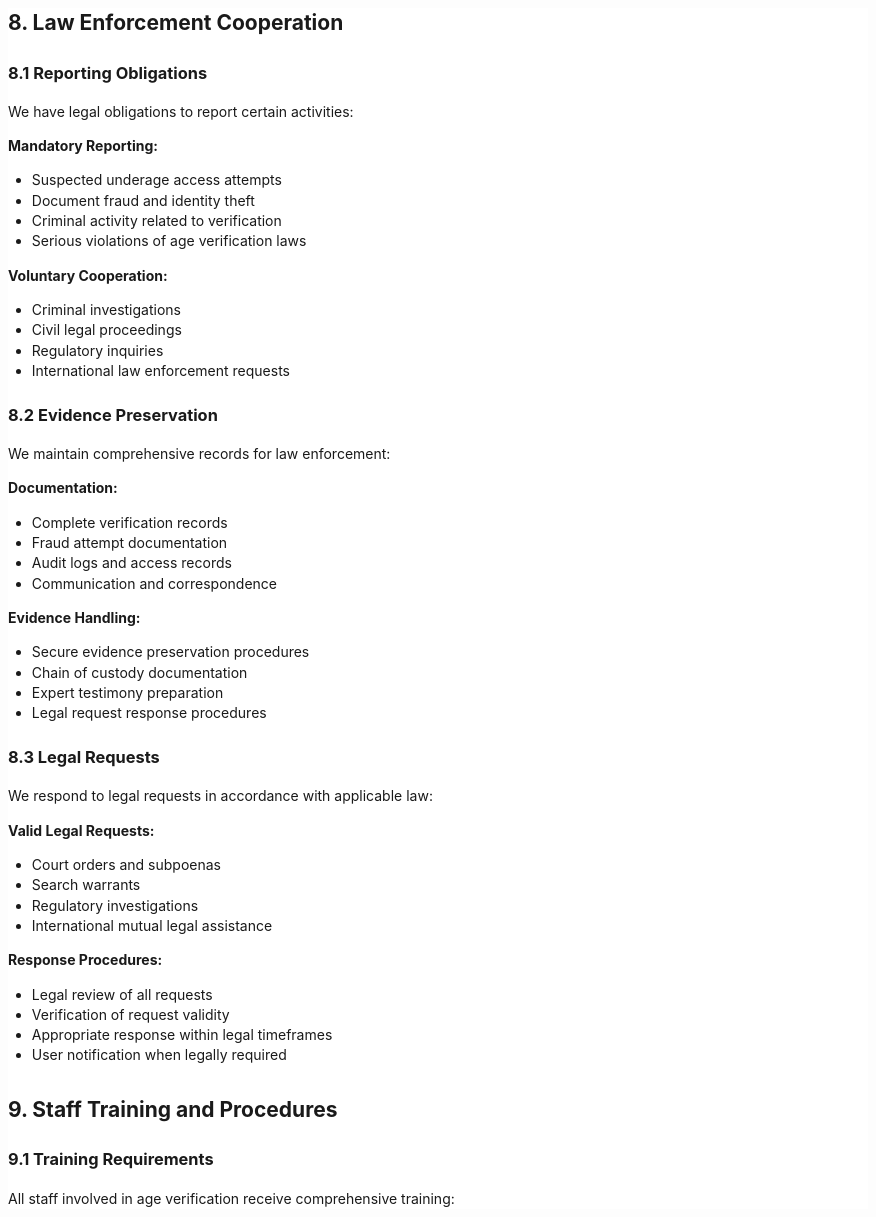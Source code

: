 ## 8. Law Enforcement Cooperation

### 8.1 Reporting Obligations
We have legal obligations to report certain activities:

**Mandatory Reporting:**
- Suspected underage access attempts
- Document fraud and identity theft
- Criminal activity related to verification
- Serious violations of age verification laws

**Voluntary Cooperation:**
- Criminal investigations
- Civil legal proceedings
- Regulatory inquiries
- International law enforcement requests

### 8.2 Evidence Preservation
We maintain comprehensive records for law enforcement:

**Documentation:**
- Complete verification records
- Fraud attempt documentation
- Audit logs and access records
- Communication and correspondence

**Evidence Handling:**
- Secure evidence preservation procedures
- Chain of custody documentation
- Expert testimony preparation
- Legal request response procedures

### 8.3 Legal Requests
We respond to legal requests in accordance with applicable law:

**Valid Legal Requests:**
- Court orders and subpoenas
- Search warrants
- Regulatory investigations
- International mutual legal assistance

**Response Procedures:**
- Legal review of all requests
- Verification of request validity
- Appropriate response within legal timeframes
- User notification when legally required

## 9. Staff Training and Procedures

### 9.1 Training Requirements
All staff involved in age verification receive comprehensive training:
